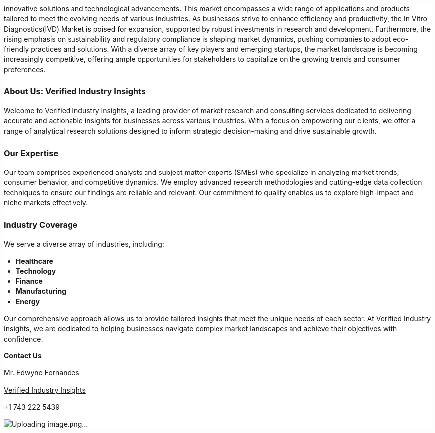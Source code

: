 innovative solutions and technological advancements. This market encompasses a wide range of applications and products tailored to meet the evolving needs of various industries. As businesses strive to enhance efficiency and productivity, the In Vitro Diagnostics(IVD) Market is poised for expansion, supported by robust investments in research and development. Furthermore, the rising emphasis on sustainability and regulatory compliance is shaping market dynamics, pushing companies to adopt eco-friendly practices and solutions. With a diverse array of key players and emerging startups, the market landscape is becoming increasingly competitive, offering ample opportunities for stakeholders to capitalize on the growing trends and consumer preferences.</p><h3>About Us: Verified Industry Insights</h3><p>Welcome to Verified Industry Insights, a leading provider of market research and consulting services dedicated to delivering accurate and actionable insights for businesses across various industries. With a focus on empowering our clients, we offer a range of analytical research solutions designed to inform strategic decision-making and drive sustainable growth.</p><h3>Our Expertise</h3><p>Our team comprises experienced analysts and subject matter experts (SMEs) who specialize in analyzing market trends, consumer behavior, and competitive dynamics. We employ advanced research methodologies and cutting-edge data collection techniques to ensure our findings are reliable and relevant. Our commitment to quality enables us to explore high-impact and niche markets effectively.</p><h3>Industry Coverage</h3><p>We serve a diverse array of industries, including:</p><ul><li><strong>Healthcare</strong></li><li><strong>Technology</strong></li><li><strong>Finance</strong></li><li><strong>Manufacturing</strong></li><li><strong>Energy</strong></li></ul><p>Our comprehensive approach allows us to provide tailored insights that meet the unique needs of each sector. At Verified Industry Insights, we are dedicated to helping businesses navigate complex market landscapes and achieve their objectives with confidence.</p><p><strong>Contact Us</strong></p><p>Mr. Edwyne Fernandes</p><p><a href="https://www.verifiedindustryinsights.com/">Verified Industry Insights</a></p><p>+1 743 222 5439</p>
![Uploading image.png…]()

